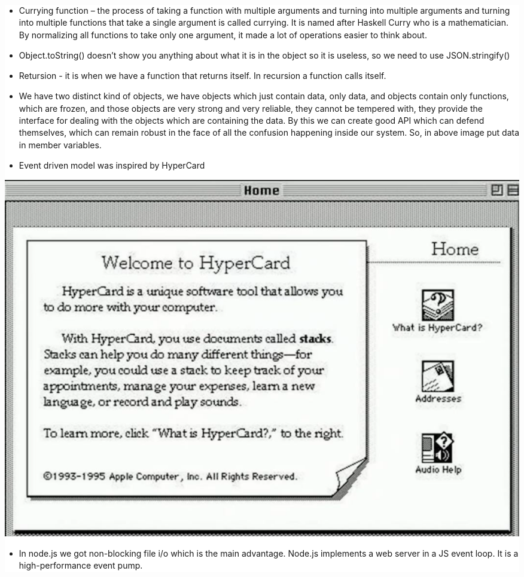 - Currying function – the process of taking a function with multiple arguments and turning into multiple arguments and turning into multiple functions that take a single argument is called currying. It is named after Haskell Curry who is a mathematician. By normalizing all functions to take only one argument, it made a lot of operations easier to think about.

- Object.toString() doesn’t show you anything about what it is in the object so it is useless, so we need to use JSON.stringify()

- Retursion - it is when we have a function that returns itself. In recursion a function calls itself.

- We have two distinct kind of objects, we have objects which just contain data, only data, and objects contain only functions, which are frozen, and those objects are very strong and very reliable, they cannot be tempered with, they provide the interface for dealing with the objects which are containing the data. By this we can create good API which can defend themselves, which can remain robust in the face of all the confusion happening inside our system. So, in above image put data in member variables.

- Event driven model was inspired by HyperCard

![typescript-hyper-card](./assets/images/typescript-hyper-card.png)

- In node.js we got non-blocking file i/o which is the main advantage. Node.js implements a web server in a JS event loop. It is a high-performance event pump.
